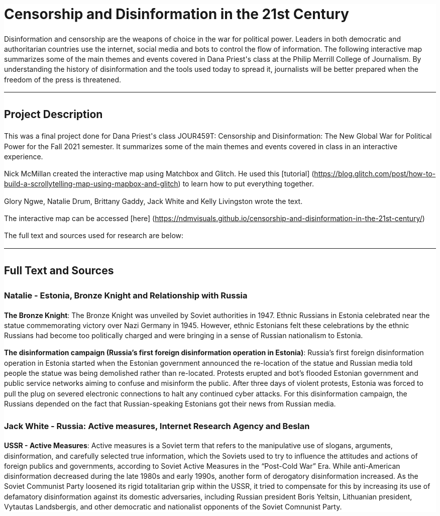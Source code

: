 # Censorship and Disinformation in the 21st Century

Disinformation and censorship are the weapons of choice in the war for political power. Leaders in both democratic and authoritarian countries use the internet, social media and bots to control the flow of information. The following interactive map summarizes some of the main themes and events covered in Dana Priest's class at the Philip Merrill College of Journalism. By understanding the history of disinformation and the tools used today to spread it, journalists will be better prepared when the freedom of the press is threatened.

---

## Project Description
This was a final project done for Dana Priest's class JOUR459T: Censorship and Disinformation: The New Global War for Political Power for the Fall 2021 semester. It summarizes some of the main themes and events covered in class in an interactive experience. 

Nick McMillan created the interactive map using Matchbox and Glitch. He used this [tutorial] (https://blog.glitch.com/post/how-to-build-a-scrollytelling-map-using-mapbox-and-glitch) to learn how to put everything together. 

Glory Ngwe, Natalie Drum, Brittany Gaddy, Jack White and Kelly Livingston wrote the text. 

The interactive map can be accessed [here] (https://ndmvisuals.github.io/censorship-and-disinformation-in-the-21st-century/)

The full text and sources used for research are below:

---

## Full Text and Sources

### Natalie - Estonia, Bronze Knight and Relationship with Russia 

**The Bronze Knight**: The Bronze Knight was unveiled by Soviet authorities in 1947. Ethnic Russians in Estonia celebrated near the statue commemorating victory over Nazi Germany in 1945. However, ethnic Estonians felt these celebrations by the ethnic Russians had become too politically charged and were bringing in a sense of Russian nationalism to Estonia. 

**The disinformation campaign (Russia’s first foreign disinformation operation in Estonia)**:
Russia’s first foreign disinformation operation in Estonia started when the Estonian government announced the re-location of the statue and Russian media told people the statue was being demolished rather than re-located. Protests erupted and bot’s flooded Estonian government and public service networks aiming to confuse and misinform the public. After three days of violent protests, Estonia was forced to pull the plug on severed electronic connections to halt any continued cyber attacks. For this disinformation campaign, the Russians depended on the fact that Russian-speaking Estonians got their news from Russian media. 

### Jack White - Russia: Active measures, Internet Research Agency and Beslan

**USSR - Active Measures**: Active measures is a Soviet term that refers to the manipulative use of slogans, arguments, disinformation, and carefully selected true information, which the Soviets used to try to influence the attitudes and actions of foreign publics and governments, according to Soviet Active Measures in the “Post-Cold War” Era. While anti-American disinformation decreased during the late 1980s and early 1990s, another form of derogatory disinformation increased. As the Soviet Communist Party loosened its rigid totalitarian grip within the USSR, it tried to compensate for this by increasing its use of defamatory disinformation against its domestic adversaries, including Russian president Boris Yeltsin, Lithuanian president, Vytautas Landsbergis, and other democratic and nationalist opponents of the Soviet Comnunist Party.